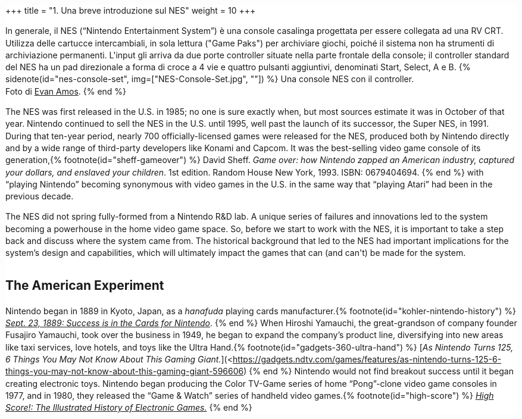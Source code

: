 +++
title = "1. Una breve introduzione sul NES"
weight = 10
+++

In generale, il NES (“Nintendo Entertainment System”) è una console casalinga
progettata per essere collegata ad una RV CRT. Utilizza delle cartucce intercambiali, in sola lettura ("Game Paks")
per archiviare giochi, poiché il sistema non ha strumenti di archiviazione permanenti.
L'input gli arriva da due porte controller situate nella parte frontale della console; il
controller standard del NES ha un pad direzionale a forma di croce a 4 vie e quattro pulsanti aggiuntivi,
denominati Start, Select, A e B. {% sidenote(id="nes-console-set",
img=["NES-Console-Set.jpg", ""]) %}
Una console NES con il controller.\
Foto di [Evan Amos](https://commons.wikimedia.org/wiki/User:Evan-Amos).
{% end %}

The NES was first released in the U.S. in 1985; no one is sure
exactly when, but most sources estimate it was in October of that year.
Nintendo continued to sell the NES in the U.S. until 1995, well past the launch
of its successor, the Super NES, in 1991. During that ten-year period, nearly
700 officially-licensed games were released for the NES, produced both by
Nintendo directly and by a wide range of third-party developers like Konami and
Capcom. It was the best-selling video game console of its
generation,{% footnote(id="sheff-gameover") %}
David Sheff. _Game over: how Nintendo zapped an American industry, captured
your dollars, and enslaved your children_. 1st edition. Random House New York, 1993.
ISBN: 0679404694.
{% end %} with “playing Nintendo” becoming synonymous with video games in the U.S. in the same
way that “playing Atari” had been in the previous decade.

The NES did not spring fully-formed from a Nintendo R&D lab. A
unique series of failures and innovations led to the system
becoming a powerhouse in the home video game space. So, before we
start to work with the NES, it is important to take a step back and
discuss where the system came from. The historical background that
led to the NES had important implications for the system’s design
and capabilities, which will ultimately impact the games that can
(and can't) be made for the system.

## The American Experiment

Nintendo began in 1889 in Kyoto, Japan, as a _hanafuda_ playing
cards manufacturer.{% footnote(id="kohler-nintendo-history") %}
[_Sept. 23, 1889: Success is in the Cards for Nintendo_](https://www.wired.com/2010/09/0923nintendo-founded/).
{% end %} When Hiroshi Yamauchi, the great-grandson of
company founder Fusajiro Yamauchi, took over the business in 1949, he
began to expand the company’s product line, diversifying into new
areas like taxi services, love hotels, and toys like the Ultra Hand.{% footnote(id="gadgets-360-ultra-hand") %}
[_As Nintendo Turns 125, 6 Things You May Not Know About This Gaming Giant._](<https://gadgets.ndtv.com/games/features/as-nintendo-turns-125-6-things-you-may-not-know-about-this-gaming-giant-596606)
{% end %} Nintendo would not find breakout success until it began creating
electronic toys. Nintendo began producing the Color TV-Game series of home
“Pong”-clone video game consoles in 1977, and in 1980, they released the
“Game & Watch” series of handheld video games.{% footnote(id="high-score") %}
[_High Score!: The Illustrated History of Electronic Games._](https://www.worldcat.org/title/high-score-the-illustrated-history-of-electronic-games/oclc/53241869)
{% end %}
